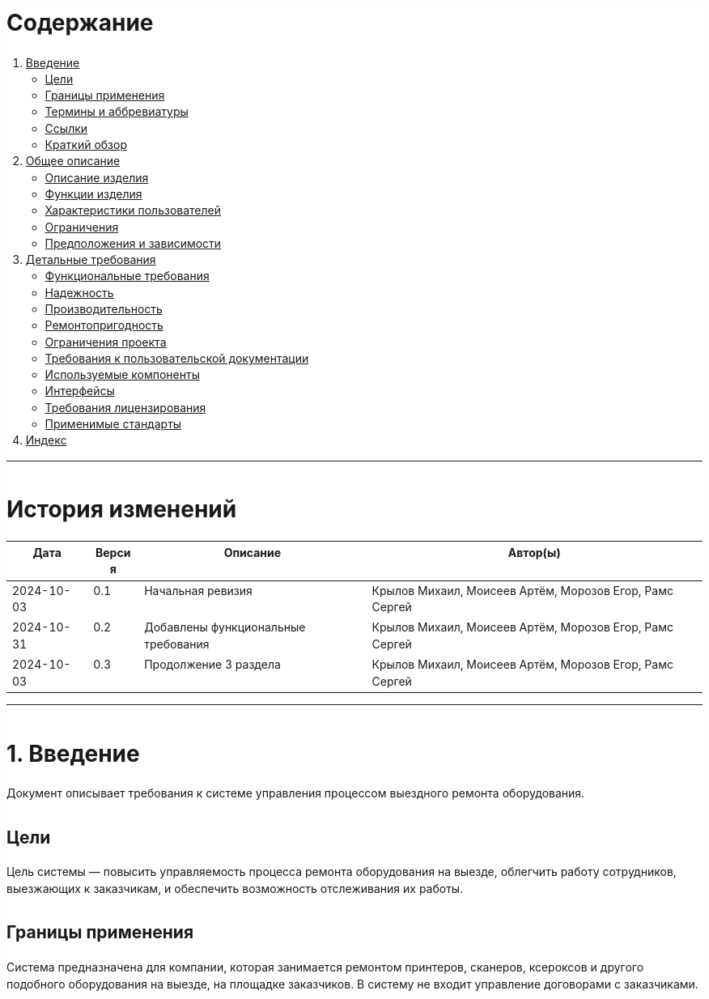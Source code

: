 # Содержание
1. [Введение](#1-введение)
   - [Цели](#цели)
   - [Границы применения](#границы-применения)
   - [Термины и аббревиатуры](#термины-и-аббревиатуры)
   - [Ссылки](#ссылки)
   - [Краткий обзор](#краткий-обзор)
2. [Общее описание](#2-общее-описание)
   - [Описание изделия](#описание-изделия)
   - [Функции изделия](#функции-изделия)
   - [Характеристики пользователей](#характеристики-пользователей)
   - [Ограничения](#ограничения)
   - [Предположения и зависимости](#предположения-и-зависимости)
3. [Детальные требования](#3-детальные-требования)
   - [Функциональные требования](#функциональные-требования)
   - [Надежность](#надежность)
   - [Производительность](#производительность)
   - [Ремонтопригодность](#ремонтопригодность)
   - [Ограничения проекта](#ограничения-проекта)
   - [Требования к пользовательской документации](#требования-к-пользовательской-документации)
   - [Используемые компоненты](#используемые-компоненты)
   - [Интерфейсы](#интерфейсы)
   - [Требования лицензирования](#требования-лицензирования)
   - [Применимые стандарты](#применимые-стандарты)
4. [Индекс](#индекс)

---

# История изменений
| Дата       | Версия | Описание         | Автор(ы)      |
|------------|--------|------------------|---------------|
| 2024-10-03 | 0.1    | Начальная ревизия |Крылов Михаил, Моисеев Артём, Морозов Егор, Рамс Сергей | 
| 2024-10-31 | 0.2    | Добавлены функциональные требования |Крылов Михаил, Моисеев Артём, Морозов Егор, Рамс Сергей | 
| 2024-10-03 | 0.3    | Продолжение 3 раздела |Крылов Михаил, Моисеев Артём, Морозов Егор, Рамс Сергей | 


---
# 1. Введение
Документ описывает требования к системе управления процессом выездного ремонта оборудования.

## Цели
Цель системы — повысить управляемость процесса ремонта оборудования на выезде, облегчить работу сотрудников, выезжающих к заказчикам, и обеспечить возможность отслеживания их работы.

## Границы применения
Система предназначена для компании, которая занимается ремонтом принтеров, сканеров, ксероксов и другого подобного оборудования на выезде, на площадке заказчиков. В систему не входит управление договорами с заказчиками.
